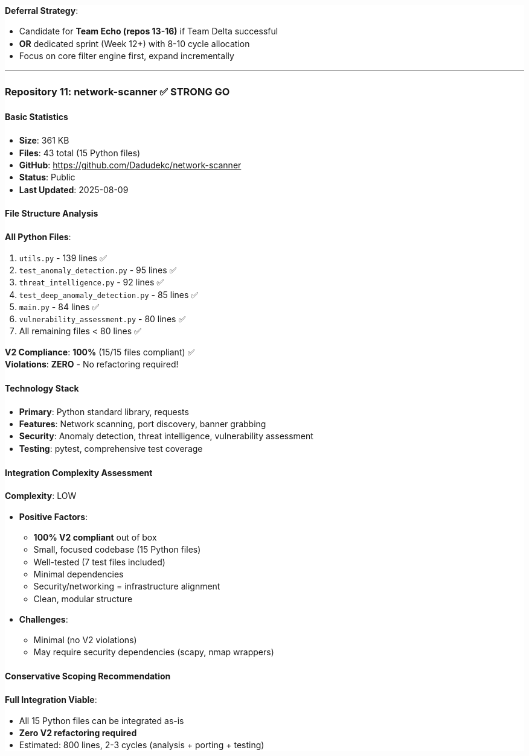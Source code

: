 **Deferral Strategy**:
- Candidate for **Team Echo (repos 13-16)** if Team Delta successful
- **OR** dedicated sprint (Week 12+) with 8-10 cycle allocation
- Focus on core filter engine first, expand incrementally

---

### **Repository 11: network-scanner** ✅ STRONG GO

#### Basic Statistics
- **Size**: 361 KB
- **Files**: 43 total (15 Python files)
- **GitHub**: https://github.com/Dadudekc/network-scanner
- **Status**: Public
- **Last Updated**: 2025-08-09

#### File Structure Analysis
**All Python Files**:
1. `utils.py` - 139 lines ✅
2. `test_anomaly_detection.py` - 95 lines ✅
3. `threat_intelligence.py` - 92 lines ✅
4. `test_deep_anomaly_detection.py` - 85 lines ✅
5. `main.py` - 84 lines ✅
6. `vulnerability_assessment.py` - 80 lines ✅
7. All remaining files < 80 lines ✅

**V2 Compliance**: **100%** (15/15 files compliant) ✅  
**Violations**: **ZERO** - No refactoring required!

#### Technology Stack
- **Primary**: Python standard library, requests
- **Features**: Network scanning, port discovery, banner grabbing
- **Security**: Anomaly detection, threat intelligence, vulnerability assessment
- **Testing**: pytest, comprehensive test coverage

#### Integration Complexity Assessment
**Complexity**: LOW
- **Positive Factors**:
  - **100% V2 compliant** out of box
  - Small, focused codebase (15 Python files)
  - Well-tested (7 test files included)
  - Minimal dependencies
  - Security/networking = infrastructure alignment
  - Clean, modular structure
  
- **Challenges**:
  - Minimal (no V2 violations)
  - May require security dependencies (scapy, nmap wrappers)

#### Conservative Scoping Recommendation
**Full Integration Viable**:
- All 15 Python files can be integrated as-is
- **Zero V2 refactoring required**
- Estimated: 800 lines, 2-3 cycles (analysis + porting + testing)
